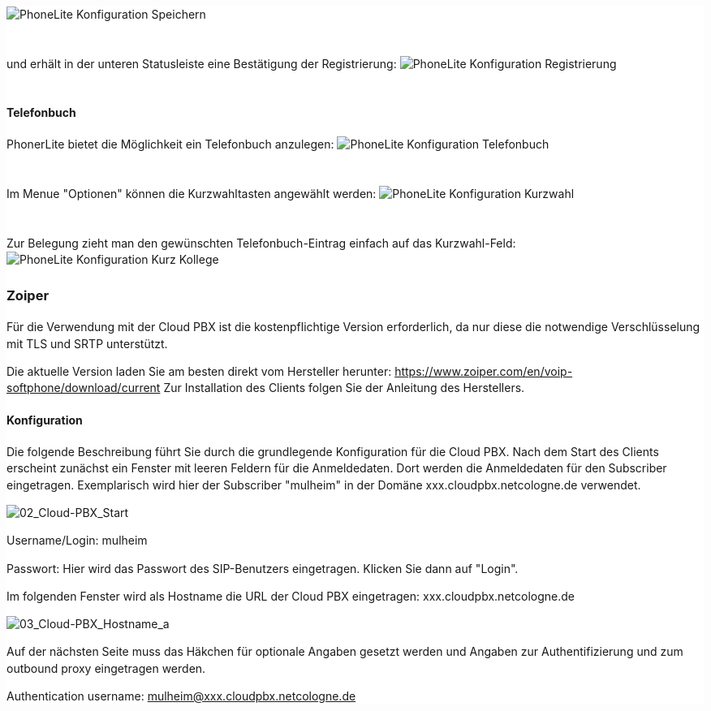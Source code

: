![PhoneLite Konfiguration Speichern](https://user-images.githubusercontent.com/98753538/153848898-3573ac86-51c3-46d6-8db3-87855a3fd115.jpg)
<br>
<br>  
und erhält in der unteren Statusleiste eine Bestätigung der Registrierung:
![PhoneLite Konfiguration Registrierung](https://user-images.githubusercontent.com/98753538/153848918-f7d61a80-3fb9-4fdf-a09f-fc252ebfb171.jpg)
<br>
<br>  
#### Telefonbuch

PhonerLite bietet die Möglichkeit ein Telefonbuch anzulegen:
![PhoneLite Konfiguration Telefonbuch](https://user-images.githubusercontent.com/98753538/153849003-47444112-b522-4fb7-8d51-908cb3d2ed61.jpg)
<br>
<br>  
Im Menue "Optionen" können die Kurzwahltasten angewählt werden:
![PhoneLite Konfiguration Kurzwahl](https://user-images.githubusercontent.com/98753538/153849019-0e5857be-3c33-44a8-92c6-b6fffb33f279.jpg)
<br>
<br>  
Zur Belegung zieht man den gewünschten Telefonbuch-Eintrag einfach auf das Kurzwahl-Feld:
![PhoneLite Konfiguration Kurz Kollege](https://user-images.githubusercontent.com/98753538/153849040-d45cd9ec-cdd1-4644-aba0-667edcf25be6.jpg)


### Zoiper

Für die Verwendung mit der Cloud PBX ist die kostenpflichtige Version erforderlich, da nur diese die notwendige Verschlüsselung mit TLS und SRTP unterstützt.

Die aktuelle Version laden Sie am besten direkt vom Hersteller herunter: https://www.zoiper.com/en/voip-softphone/download/current
Zur Installation des Clients folgen Sie der Anleitung des Herstellers.

#### Konfiguration

Die folgende Beschreibung führt Sie durch die grundlegende Konfiguration für die Cloud PBX. Nach dem Start des Clients erscheint zunächst ein Fenster mit leeren Feldern für die Anmeldedaten. Dort werden die Anmeldedaten für den Subscriber eingetragen. Exemplarisch wird hier der Subscriber "mulheim" in der Domäne xxx.cloudpbx.netcologne.de verwendet.

<img width="622" alt="02_Cloud-PBX_Start" src="https://user-images.githubusercontent.com/99875470/214311476-0834c659-fe79-4994-a26c-159af36de675.png">

Username/Login: mulheim

Passwort: Hier wird das Passwort des SIP-Benutzers eingetragen. Klicken Sie dann auf "Login".

Im folgenden Fenster wird als Hostname die URL der Cloud PBX eingetragen: xxx.cloudpbx.netcologne.de

<img width="683" alt="03_Cloud-PBX_Hostname_a" src="https://github.com/NetCologne/cloudpbx-docs/assets/99875470/fa0c64a2-b437-42a6-adfc-77026e718ec7">

Auf der nächsten Seite muss das Häkchen für optionale Angaben gesetzt werden und Angaben zur Authentifizierung und zum outbound proxy eingetragen werden.

Authentication username: mulheim@xxx.cloudpbx.netcologne.de
